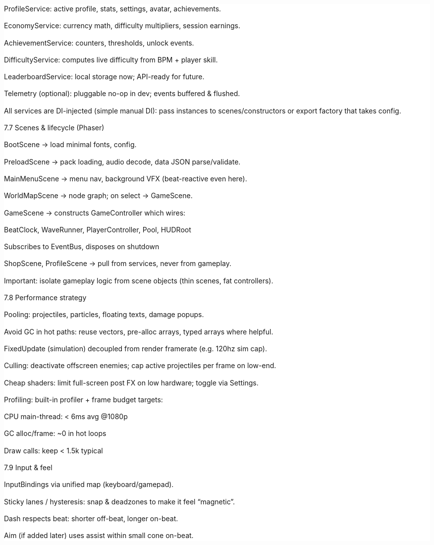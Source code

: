 ProfileService: active profile, stats, settings, avatar, achievements.

EconomyService: currency math, difficulty multipliers, session earnings.

AchievementService: counters, thresholds, unlock events.

DifficultyService: computes live difficulty from BPM + player skill.

LeaderboardService: local storage now; API-ready for future.

Telemetry (optional): pluggable no-op in dev; events buffered & flushed.

All services are DI-injected (simple manual DI): pass instances to scenes/constructors or export factory that takes config.

7.7 Scenes & lifecycle (Phaser)

BootScene → load minimal fonts, config.

PreloadScene → pack loading, audio decode, data JSON parse/validate.

MainMenuScene → menu nav, background VFX (beat-reactive even here).

WorldMapScene → node graph; on select → GameScene.

GameScene → constructs GameController which wires: 

BeatClock, WaveRunner, PlayerController, Pool, HUDRoot

Subscribes to EventBus, disposes on shutdown

ShopScene, ProfileScene → pull from services, never from gameplay.

Important: isolate gameplay logic from scene objects (thin scenes, fat controllers).

7.8 Performance strategy

Pooling: projectiles, particles, floating texts, damage popups.

Avoid GC in hot paths: reuse vectors, pre-alloc arrays, typed arrays where helpful.

FixedUpdate (simulation) decoupled from render framerate (e.g. 120hz sim cap).

Culling: deactivate offscreen enemies; cap active projectiles per frame on low-end.

Cheap shaders: limit full-screen post FX on low hardware; toggle via Settings.

Profiling: built-in profiler + frame budget targets: 

CPU main-thread: < 6ms avg @1080p

GC alloc/frame: ~0 in hot loops

Draw calls: keep < 1.5k typical

7.9 Input & feel

InputBindings via unified map (keyboard/gamepad).

Sticky lanes / hysteresis: snap & deadzones to make it feel “magnetic”.

Dash respects beat: shorter off-beat, longer on-beat.

Aim (if added later) uses assist within small cone on-beat.
